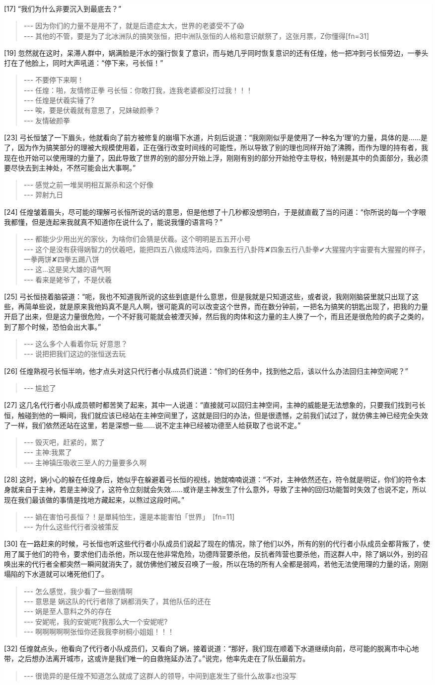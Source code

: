[17] “我们为什么非要沉入到最底去？”
>--- 因为你们的力量不是用不了，就是后遗症太大，世界的老婆受不了😱<br>
>--- 其他的不管，要是为了北冰洲队的搞笑张恒，把中洲队张恒的人格和意识献祭了，这张月票，Z你懂得[fn=31]<br>

[19] 忽然就在这时，呆滞人群中，娲满脸是汗水的强行恢复了意识，而与她几乎同时恢复意识的还有任煌，他一把冲到弓长恒旁边，一拳头打在了他脸上，同时大声吼道：“停下来，弓长恒！”
>--- 不要停下来啊！<br>
>--- 任煌：啪，友情修正拳
弓长恒：你敢打我，连我老婆都没打过我！！！<br>
>--- 任煌是伏羲实锤了?<br>
>--- 唉，要是伏羲就有意思了，兄妹破颜拳？<br>
>--- 友情破颜拳<br>

[23] 弓长恒皱了一下眉头，他就看向了前方被修复的崩塌下水道，片刻后说道：“我刚刚似乎是使用了一种名为‘理’的力量，具体的是……是了，因为作为搞笑部分的理被大规模使用着，正在强行改变时间线的可能性，所以导致了别的理也同样开始了沸腾，而作为理的持有者，我现在也开始可以使用理的力量了，因此导致了世界的别的部分开始上浮，刚刚有别的部分开始抢夺主导权，特别是其中的负面部分，我必须要尽快去到主神处，不然可能会出大事啊。”
>--- 感觉之前一堆吴明相互厮杀和这个好像<br>
>--- 羿射九日<br>

[24] 任煌皱着眉头，尽可能的理解弓长恒所说的话的意思，但是他想了十几秒都没想明白，于是就直截了当的问道：“你所说的每一个字眼我都懂，但是连起来我就真不知道你在说什么了，能说我懂的语言吗？”
>--- 都能少少用出光的家伙，为啥你们会猜是伏羲。这个明明是五五开小号<br>
>--- 这个是没有获得娲智力的伏羲吧，能把四五八做成阵法吗，四象五行八卦阵✘四象五行八卦拳✔大猩猩内宇宙要有大猩猩的样子，一拳两饼✘四拳五踢八饼<br>
>--- 这...这是吴大雄的语气啊<br>
>--- 看来是姥爷了，不是伏羲<br>

[25] 弓长恒挠着脑袋道：“呃，我也不知道我所说的这些到底是什么意思，但是我就是只知道这些，或者说，我刚刚脑袋里就只出现了这些，再简单些说，就是原来我他妈真不是凡人啊，很可能真的可以改变这个世界，而在数分钟前，一把名为搞笑的钥匙出现了，把我的力量开启了出来，但是这力量很危险，一个不好我可能就会被湮灭掉，然后我的肉体和这力量的主人换了一个，而且还是很危险的疯子之类的，到了那个时候，恐怕会出大事。”
>--- 这么多个人看着你玩 好意思？<br>
>--- 说把把我们这边的张恒送去玩<br>

[26] 任煌熟视弓长恒半响，他才点头对这只代行者小队成员们说道：“你们的任务中，找到他之后，该以什么办法回归主神空间呢？”
>--- 尴尬了<br>

[27] 这几名代行者小队成员顿时都苦笑了起来，其中一人说道：“直接就可以回归主神空间，主神的威能是无法想象的，只要我们找到弓长恒，触碰到他的一瞬间，我们就应该已经站在主神空间里了，这就是回归的办法，但是很遗憾，之前我们试过了，就仿佛主神已经完全失效了一样，我们依然还站在这里，若是深想一些……说不定主神已经被功德至人给获取了也说不定。”
>--- 毁灭吧，赶紧的，累了<br>
>--- 主神:我累了<br>
>--- 主神镇压吸收三至人的力量要多久啊<br>

[28] 这时，娲小心的躲在任煌身后，她似乎在躲避着弓长恒的视线，她就喃喃说道：“不对，主神依然还在，符令就是明证，你们的符令本身就来自于主神，若是主神没了，这符令立刻就会失效……或许是主神发生了什么意外，导致了主神的回归功能暂时失效了也说不定，所以现在我们最该做的事情是找地方藏起来，以熬过这段时间。”
>--- 媧在害怕弓長恒？！是單純怕生，還是本能害怕「世界」　[fn=11]<br>
>--- 为什么这些代行者没被策反<br>

[30] 在一路赶来的时候，弓长恒也听这些代行者小队成员们说起了现在的情况，除了他们以外，所有的别的代行者小队成员全都背叛了，使用了属于他们的符令，要求他们击杀他，所以现在他非常危险，功德阵营要杀他，反抗者阵营也要杀他，而这群人中，除了娲以外，别的召唤出来的代行者全都突然一瞬间就消失了，就仿佛他们被反召唤了一般，所以在场的所有人全都是弱鸡，若他无法使用理的力量的话，刚刚塌陷的下水道就可以堵死他们了。
>--- 怎么感觉，我少看了一些剧情啊<br>
>--- 意思是 娲这队的代行者除了娲都消失了，其他队伍的还在<br>
>--- 娲是至人意料之外的存在<br>
>--- 安妮呢，我的安妮呢?我那么大一个安妮呢?<br>
>--- 啊啊啊啊啊张恒你还我我李树桐小姐姐！！！<br>

[32] 任煌就点头，他看向了代行者小队成员们，又看向了娲，接着说道：“那好，我们现在顺着下水道继续向前，尽可能的脱离市中心地带，之后想办法离开城市，这或许是我们唯一的自救拖延办法了。”说完，他率先走在了队伍最前方。
>--- 很诡异的是任煌不知道怎么就成了这群人的领导，中间到底发生了些什么故事z也没写<br>
